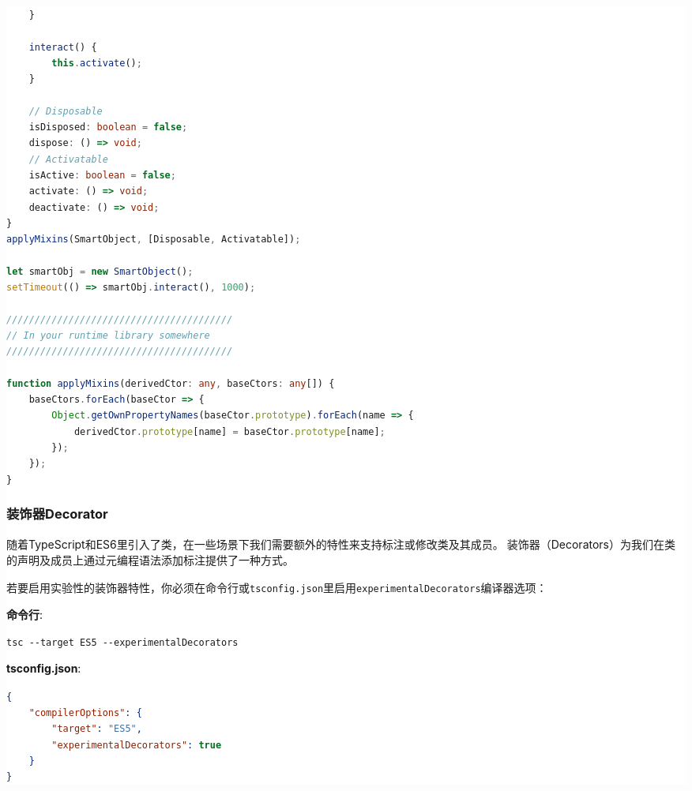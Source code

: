 ```typescript
    }

    interact() {
        this.activate();
    }

    // Disposable
    isDisposed: boolean = false;
    dispose: () => void;
    // Activatable
    isActive: boolean = false;
    activate: () => void;
    deactivate: () => void;
}
applyMixins(SmartObject, [Disposable, Activatable]);

let smartObj = new SmartObject();
setTimeout(() => smartObj.interact(), 1000);

////////////////////////////////////////
// In your runtime library somewhere
////////////////////////////////////////

function applyMixins(derivedCtor: any, baseCtors: any[]) {
    baseCtors.forEach(baseCtor => {
        Object.getOwnPropertyNames(baseCtor.prototype).forEach(name => {
            derivedCtor.prototype[name] = baseCtor.prototype[name];
        });
    });
}
```

### 装饰器Decorator

随着TypeScript和ES6里引入了类，在一些场景下我们需要额外的特性来支持标注或修改类及其成员。 装饰器（Decorators）为我们在类的声明及成员上通过元编程语法添加标注提供了一种方式。

若要启用实验性的装饰器特性，你必须在命令行或`tsconfig.json`里启用`experimentalDecorators`编译器选项：

**命令行**:

```shell
tsc --target ES5 --experimentalDecorators
```

**tsconfig.json**:

```json
{
    "compilerOptions": {
        "target": "ES5",
        "experimentalDecorators": true
    }
}
```
